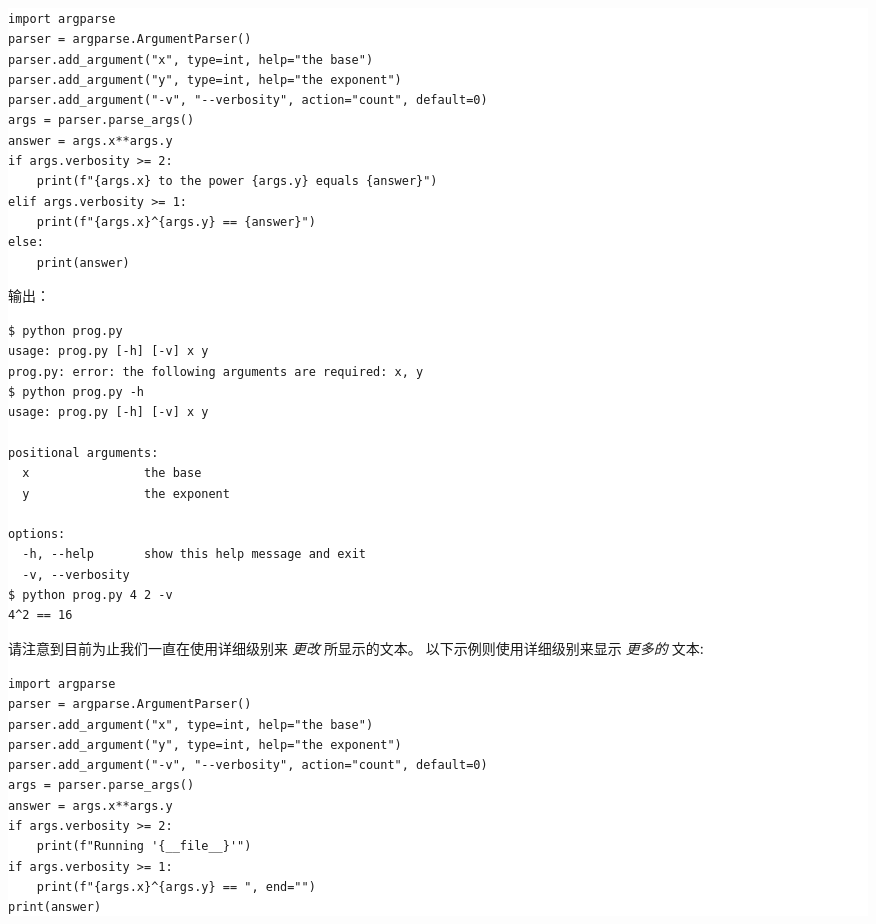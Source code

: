     
    
~~~
import argparse
parser = argparse.ArgumentParser()
parser.add_argument("x", type=int, help="the base")
parser.add_argument("y", type=int, help="the exponent")
parser.add_argument("-v", "--verbosity", action="count", default=0)
args = parser.parse_args()
answer = args.x**args.y
if args.verbosity >= 2:
    print(f"{args.x} to the power {args.y} equals {answer}")
elif args.verbosity >= 1:
    print(f"{args.x}^{args.y} == {answer}")
else:
    print(answer)
~~~

输出：

    
    
~~~
$ python prog.py
usage: prog.py [-h] [-v] x y
prog.py: error: the following arguments are required: x, y
$ python prog.py -h
usage: prog.py [-h] [-v] x y

positional arguments:
  x                the base
  y                the exponent

options:
  -h, --help       show this help message and exit
  -v, --verbosity
$ python prog.py 4 2 -v
4^2 == 16
~~~

请注意到目前为止我们一直在使用详细级别来 _更改_ 所显示的文本。 以下示例则使用详细级别来显示 _更多的_ 文本:

    
    
~~~
import argparse
parser = argparse.ArgumentParser()
parser.add_argument("x", type=int, help="the base")
parser.add_argument("y", type=int, help="the exponent")
parser.add_argument("-v", "--verbosity", action="count", default=0)
args = parser.parse_args()
answer = args.x**args.y
if args.verbosity >= 2:
    print(f"Running '{__file__}'")
if args.verbosity >= 1:
    print(f"{args.x}^{args.y} == ", end="")
print(answer)
~~~
